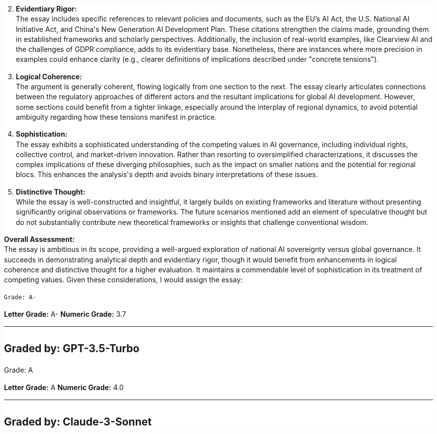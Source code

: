 2. **Evidentiary Rigor:**  
The essay includes specific references to relevant policies and documents, such as the EU’s AI Act, the U.S. National AI Initiative Act, and China's New Generation AI Development Plan. These citations strengthen the claims made, grounding them in established frameworks and scholarly perspectives. Additionally, the inclusion of real-world examples, like Clearview AI and the challenges of GDPR compliance, adds to its evidentiary base. Nonetheless, there are instances where more precision in examples could enhance clarity (e.g., clearer definitions of implications described under "concrete tensions").

3. **Logical Coherence:**  
The argument is generally coherent, flowing logically from one section to the next. The essay clearly articulates connections between the regulatory approaches of different actors and the resultant implications for global AI development. However, some sections could benefit from a tighter linkage, especially around the interplay of regional dynamics, to avoid potential ambiguity regarding how these tensions manifest in practice.

4. **Sophistication:**  
The essay exhibits a sophisticated understanding of the competing values in AI governance, including individual rights, collective control, and market-driven innovation. Rather than resorting to oversimplified characterizations, it discusses the complex implications of these diverging philosophies, such as the impact on smaller nations and the potential for regional blocs. This enhances the analysis's depth and avoids binary interpretations of these issues.

5. **Distinctive Thought:**  
While the essay is well-constructed and insightful, it largely builds on existing frameworks and literature without presenting significantly original observations or frameworks. The future scenarios mentioned add an element of speculative thought but do not substantially contribute new theoretical frameworks or insights that challenge conventional wisdom.

**Overall Assessment:**  
The essay is ambitious in its scope, providing a well-argued exploration of national AI sovereignty versus global governance. It succeeds in demonstrating analytical depth and evidentiary rigor, though it would benefit from enhancements in logical coherence and distinctive thought for a higher evaluation. It maintains a commendable level of sophistication in its treatment of competing values. Given these considerations, I would assign the essay:

```
Grade: A-
```

**Letter Grade:** A-
**Numeric Grade:** 3.7

---

## Graded by: GPT-3.5-Turbo

Grade: A

**Letter Grade:** A
**Numeric Grade:** 4.0

---

## Graded by: Claude-3-Sonnet
